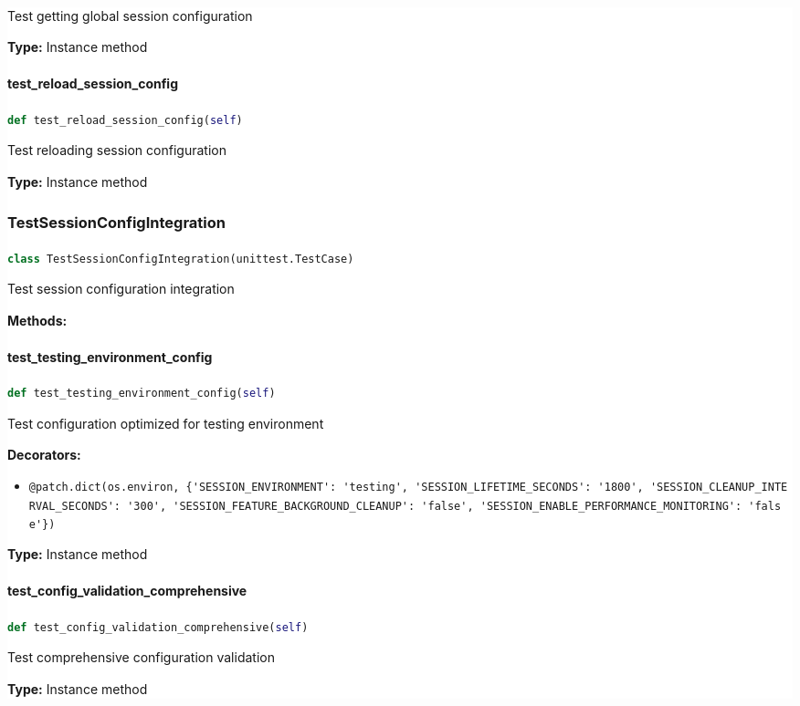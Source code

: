 Test getting global session configuration

**Type:** Instance method

#### test_reload_session_config

```python
def test_reload_session_config(self)
```

Test reloading session configuration

**Type:** Instance method

### TestSessionConfigIntegration

```python
class TestSessionConfigIntegration(unittest.TestCase)
```

Test session configuration integration

**Methods:**

#### test_testing_environment_config

```python
def test_testing_environment_config(self)
```

Test configuration optimized for testing environment

**Decorators:**
- `@patch.dict(os.environ, {'SESSION_ENVIRONMENT': 'testing', 'SESSION_LIFETIME_SECONDS': '1800', 'SESSION_CLEANUP_INTERVAL_SECONDS': '300', 'SESSION_FEATURE_BACKGROUND_CLEANUP': 'false', 'SESSION_ENABLE_PERFORMANCE_MONITORING': 'false'})`

**Type:** Instance method

#### test_config_validation_comprehensive

```python
def test_config_validation_comprehensive(self)
```

Test comprehensive configuration validation

**Type:** Instance method

